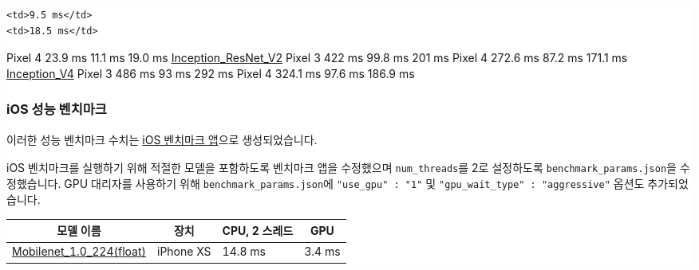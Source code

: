     <td>9.5 ms</td>
    <td>18.5 ms</td>
  </tr>
   <tr>
     <td>Pixel 4</td>
    <td>23.9 ms</td>
    <td>11.1 ms</td>
    <td>19.0 ms</td>
  </tr>
  <tr>
    <td rowspan="2">       <a href="https://storage.googleapis.com/download.tensorflow.org/models/tflite/model_zoo/upload_20180427/inception_resnet_v2_2018_04_27.tgz">Inception_ResNet_V2</a>
</td>
    <td>Pixel 3</td>
    <td>422 ms</td>
    <td>99.8 ms</td>
    <td>201 ms</td>
  </tr>
   <tr>
     <td>Pixel 4</td>
    <td>272.6 ms</td>
    <td>87.2 ms</td>
    <td>171.1 ms</td>
  </tr>
  <tr>
    <td rowspan="2">       <a href="https://storage.googleapis.com/download.tensorflow.org/models/tflite/model_zoo/upload_20180427/inception_v4_2018_04_27.tgz">Inception_V4</a>
</td>
    <td>Pixel 3</td>
    <td>486 ms</td>
    <td>93 ms</td>
    <td>292 ms</td>
  </tr>
   <tr>
     <td>Pixel 4</td>
    <td>324.1 ms</td>
    <td>97.6 ms</td>
    <td>186.9 ms</td>
  </tr>
 </table>

### iOS 성능 벤치마크

이러한 성능 벤치마크 수치는 [iOS 벤치마크 앱](https://github.com/tensorflow/tensorflow/tree/master/tensorflow/lite/tools/benchmark/ios)으로 생성되었습니다.

iOS 벤치마크를 실행하기 위해 적절한 모델을 포함하도록 벤치마크 앱을 수정했으며 `num_threads`를 2로 설정하도록 `benchmark_params.json`을 수정했습니다. GPU 대리자를 사용하기 위해 `benchmark_params.json`에 `"use_gpu" : "1"` 및 `"gpu_wait_type" : "aggressive"` 옵션도 추가되었습니다.

<table>
  <thead>
    <tr>
      <th>모델 이름</th>
      <th>장치</th>
      <th>CPU, 2 스레드</th>
      <th>GPU</th>
    </tr>
  </thead>
  <tr>
    <td><a href="https://storage.googleapis.com/download.tensorflow.org/models/mobilenet_v1_2018_08_02/mobilenet_v1_1.0_224.tgz">Mobilenet_1.0_224(float)</a></td>
    <td>iPhone XS</td>
    <td>14.8 ms</td>
    <td>3.4 ms</td>